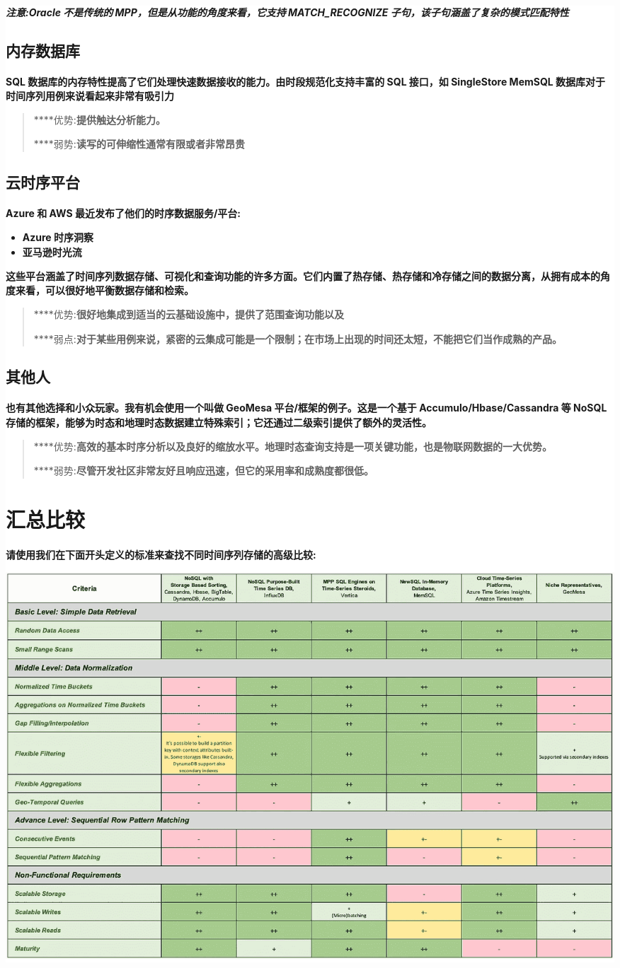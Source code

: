 ***注意:Oracle 不是传统的 MPP，但是从功能的角度来看，它支持 MATCH_RECOGNIZE 子句，该子句涵盖了复杂的模式匹配特性***

## **内存数据库**

**SQL 数据库的内存特性提高了它们处理快速数据接收的能力。由时段规范化支持丰富的 SQL 接口，如 **SingleStore MemSQL** 数据库对于时间序列用例来说看起来非常有吸引力**

> ****优势:**提供触达分析能力。**
> 
> ****弱势:**读写的可伸缩性通常有限或者非常昂贵**

## **云时序平台**

**Azure 和 AWS 最近发布了他们的时序数据服务/平台:**

*   ****Azure 时序洞察****
*   ****亚马逊时光流****

**这些平台涵盖了时间序列数据存储、可视化和查询功能的许多方面。它们内置了热存储、热存储和冷存储之间的数据分离，从拥有成本的角度来看，可以很好地平衡数据存储和检索。**

> ****优势:**很好地集成到适当的云基础设施中，提供了范围查询功能以及**
> 
> ****弱点:**对于某些用例来说，紧密的云集成可能是一个限制；在市场上出现的时间还太短，不能把它们当作成熟的产品。**

## **其他人**

**也有其他选择和小众玩家。我有机会使用一个叫做 **GeoMesa** 平台/框架的例子。这是一个基于 Accumulo/Hbase/Cassandra 等 NoSQL 存储的框架，能够为时态和地理时态数据建立特殊索引；它还通过二级索引提供了额外的灵活性。**

> ****优势:**高效的基本时序分析以及良好的缩放水平。地理时态查询支持是一项关键功能，也是物联网数据的一大优势。**
> 
> ****弱势:**尽管开发社区非常友好且响应迅速，但它的采用率和成熟度都很低。**

# **汇总比较**

**请使用我们在下面开头定义的标准来查找不同时间序列存储的高级比较:**

**![](img/e3da7f980699cb19ada037e3b1e8b45e.png)**

